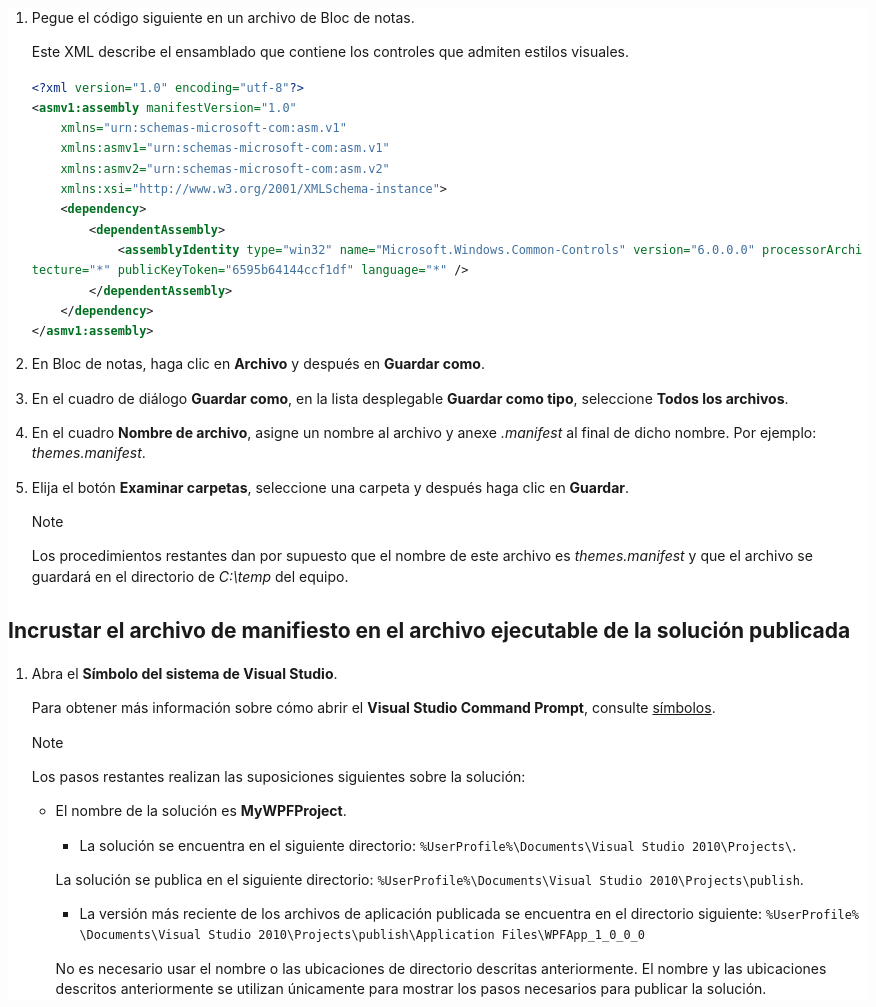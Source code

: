 1.  Pegue el código siguiente en un archivo de Bloc de notas.

     Este XML describe el ensamblado que contiene los controles que admiten estilos visuales.

    ```xml
    <?xml version="1.0" encoding="utf-8"?>
    <asmv1:assembly manifestVersion="1.0"
        xmlns="urn:schemas-microsoft-com:asm.v1"
        xmlns:asmv1="urn:schemas-microsoft-com:asm.v1"
        xmlns:asmv2="urn:schemas-microsoft-com:asm.v2"
        xmlns:xsi="http://www.w3.org/2001/XMLSchema-instance">
        <dependency>
            <dependentAssembly>
                <assemblyIdentity type="win32" name="Microsoft.Windows.Common-Controls" version="6.0.0.0" processorArchitecture="*" publicKeyToken="6595b64144ccf1df" language="*" />
            </dependentAssembly>
        </dependency>
    </asmv1:assembly>
    ```

2.  En Bloc de notas, haga clic en **Archivo** y después en **Guardar como**.

3.  En el cuadro de diálogo **Guardar como**, en la lista desplegable **Guardar como tipo**, seleccione **Todos los archivos**.

4.  En el cuadro **Nombre de archivo**, asigne un nombre al archivo y anexe *.manifest* al final de dicho nombre. Por ejemplo: *themes.manifest*.

5.  Elija el botón **Examinar carpetas**, seleccione una carpeta y después haga clic en **Guardar**.

    > [!NOTE]
    >  Los procedimientos restantes dan por supuesto que el nombre de este archivo es *themes.manifest* y que el archivo se guardará en el directorio de *C:\temp* del equipo.

## <a name="embed-the-manifest-file-into-the-executable-file-of-the-published-solution"></a>Incrustar el archivo de manifiesto en el archivo ejecutable de la solución publicada

1. Abra el **Símbolo del sistema de Visual Studio**.

    Para obtener más información sobre cómo abrir el **Visual Studio Command Prompt**, consulte [símbolos](/dotnet/framework/tools/developer-command-prompt-for-vs).

   > [!NOTE]
   >  Los pasos restantes realizan las suposiciones siguientes sobre la solución:
   >
   > - El nombre de la solución es **MyWPFProject**.
   >   -   La solución se encuentra en el siguiente directorio: `%UserProfile%\Documents\Visual Studio 2010\Projects\`.
   >
   >   La solución se publica en el siguiente directorio: `%UserProfile%\Documents\Visual Studio 2010\Projects\publish`.
   >   -   La versión más reciente de los archivos de aplicación publicada se encuentra en el directorio siguiente: `%UserProfile%\Documents\Visual Studio 2010\Projects\publish\Application Files\WPFApp_1_0_0_0`
   >
   >   No es necesario usar el nombre o las ubicaciones de directorio descritas anteriormente. El nombre y las ubicaciones descritos anteriormente se utilizan únicamente para mostrar los pasos necesarios para publicar la solución.
